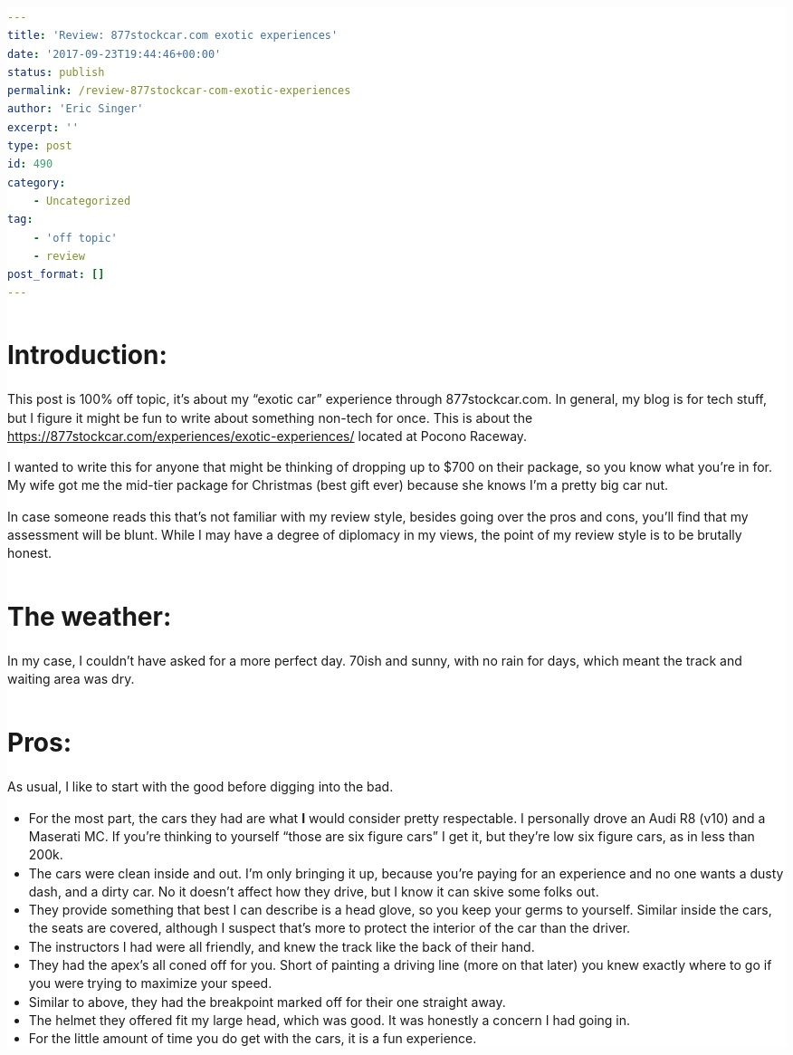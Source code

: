```yaml
---
title: 'Review: 877stockcar.com exotic experiences'
date: '2017-09-23T19:44:46+00:00'
status: publish
permalink: /review-877stockcar-com-exotic-experiences
author: 'Eric Singer'
excerpt: ''
type: post
id: 490
category:
    - Uncategorized
tag:
    - 'off topic'
    - review
post_format: []
---
```

Introduction:
=============

This post is 100% off topic, it’s about my “exotic car” experience through 877stockcar.com. In general, my blog is for tech stuff, but I figure it might be fun to write about something non-tech for once. This is about the <https://877stockcar.com/experiences/exotic-experiences/> located at Pocono Raceway.

I wanted to write this for anyone that might be thinking of dropping up to $700 on their package, so you know what you’re in for. My wife got me the mid-tier package for Christmas (best gift ever) because she knows I’m a pretty big car nut.

In case someone reads this that’s not familiar with my review style, besides going over the pros and cons, you’ll find that my assessment will be blunt. While I may have a degree of diplomacy in my views, the point of my review style is to be brutally honest.

The weather:
============

In my case, I couldn’t have asked for a more perfect day. 70ish and sunny, with no rain for days, which meant the track and waiting area was dry.

Pros:
=====

As usual, I like to start with the good before digging into the bad.

- For the most part, the cars they had are what **I** would consider pretty respectable. I personally drove an Audi R8 (v10) and a Maserati MC. If you’re thinking to yourself “those are six figure cars” I get it, but they’re low six figure cars, as in less than 200k.
- The cars were clean inside and out. I’m only bringing it up, because you’re paying for an experience and no one wants a dusty dash, and a dirty car. No it doesn’t affect how they drive, but I know it can skive some folks out.
- They provide something that best I can describe is a head glove, so you keep your germs to yourself. Similar inside the cars, the seats are covered, although I suspect that’s more to protect the interior of the car than the driver.
- The instructors I had were all friendly, and knew the track like the back of their hand.
- They had the apex’s all coned off for you. Short of painting a driving line (more on that later) you knew exactly where to go if you were trying to maximize your speed.
- Similar to above, they had the breakpoint marked off for their one straight away.
- The helmet they offered fit my large head, which was good. It was honestly a concern I had going in.
- For the little amount of time you do get with the cars, it is a fun experience.
